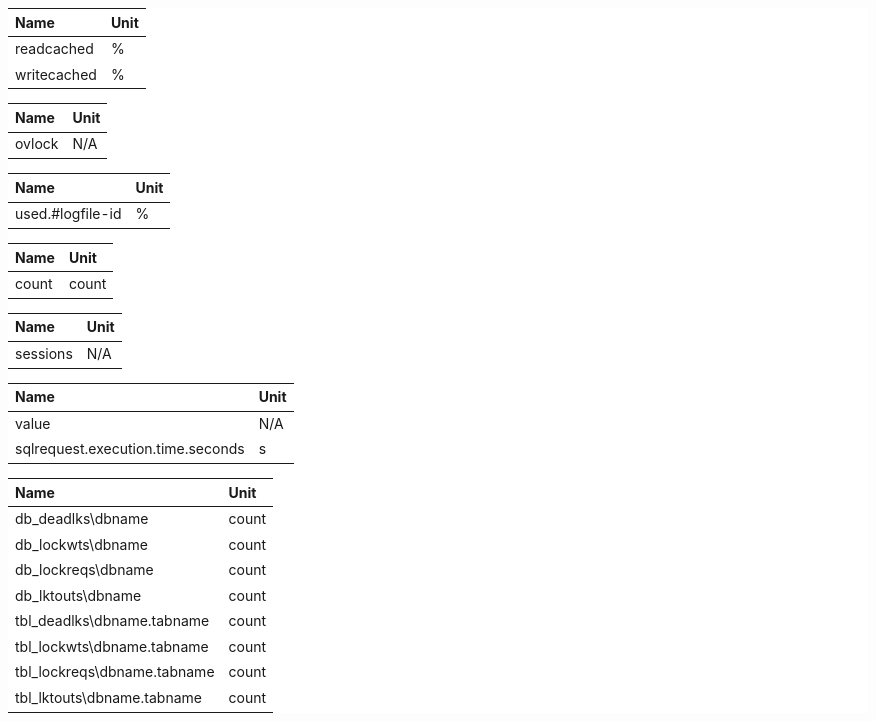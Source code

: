 </TabItem>
<TabItem value="Global-Cache" label="Global-Cache">

| Name        | Unit |
|:------------|:-----|
| readcached  | %    |
| writecached | %    |


</TabItem>
<TabItem value="Lockoverflow" label="Lockoverflow">

| Name   | Unit |
|:-------|:-----|
| ovlock | N/A  |

</TabItem>
<TabItem value="Logfiles-Usage" label="Logfiles-Usage">

| Name             | Unit |
|:-----------------|:-----|
| used.#logfile-id | %    |

</TabItem>
<TabItem value="Longtxs" label="Longtxs">

| Name  | Unit  |
|:------|:------|
| count | count |

</TabItem>
<TabItem value="Sessions" label="Sessions">

| Name     | Unit |
|:---------|:-----|
| sessions | N/A  |

</TabItem>
<TabItem value="Sql-Statement" label="Sql-Statement">

| Name                              | Unit |
|:----------------------------------|:-----|
| value                             | N/A  |
| sqlrequest.execution.time.seconds | s    |

</TabItem>
<TabItem value="Table-Locks-*" label="Table-Locks-*">

| Name                         | Unit  |
|:-----------------------------|:------|
| db\_deadlks\dbname           | count |
| db\_lockwts\dbname           | count |
| db\_lockreqs\dbname          | count |
| db\_lktouts\dbname           | count |
| tbl\_deadlks\dbname.tabname  | count |
| tbl\_lockwts\dbname.tabname  | count |
| tbl\_lockreqs\dbname.tabname | count |
| tbl\_lktouts\dbname.tabname  | count |
